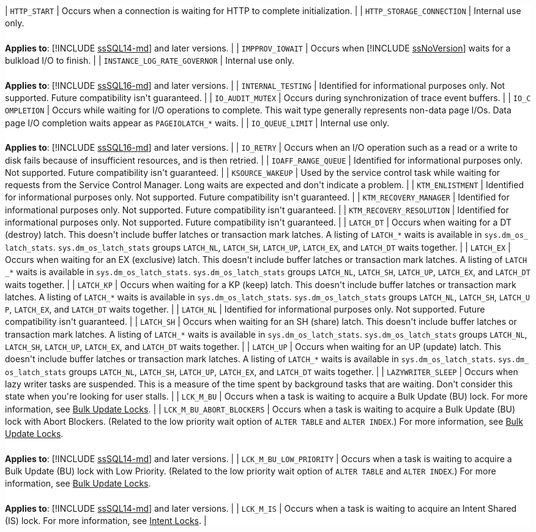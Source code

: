 | <a id="http_start"></a> `HTTP_START` | Occurs when a connection is waiting for HTTP to complete initialization. |
| <a id="http_storage_connection"></a> `HTTP_STORAGE_CONNECTION` | Internal use only.<br /><br />**Applies to**: [!INCLUDE [ssSQL14-md](../../includes/sssql14-md.md)] and later versions. |
| <a id="impprov_iowait"></a> `IMPPROV_IOWAIT` | Occurs when [!INCLUDE [ssNoVersion](../../includes/ssnoversion-md.md)] waits for a bulkload I/O to finish. |
| <a id="instance_log_rate_governor"></a> `INSTANCE_LOG_RATE_GOVERNOR` | Internal use only.<br /><br />**Applies to**: [!INCLUDE [ssSQL16-md](../../includes/sssql16-md.md)] and later versions. |
| <a id="internal_testing"></a> `INTERNAL_TESTING` | Identified for informational purposes only. Not supported. Future compatibility isn't guaranteed. |
| <a id="io_audit_mutex"></a> `IO_AUDIT_MUTEX` | Occurs during synchronization of trace event buffers. |
| <a id="io_completion"></a> `IO_COMPLETION` | Occurs while waiting for I/O operations to complete. This wait type generally represents non-data page I/Os. Data page I/O completion waits appear as `PAGEIOLATCH_*` waits. |
| <a id="io_queue_limit"></a> `IO_QUEUE_LIMIT` | Internal use only.<br /><br />**Applies to**: [!INCLUDE [ssSQL16-md](../../includes/sssql16-md.md)] and later versions. |
| <a id="io_retry"></a> `IO_RETRY` | Occurs when an I/O operation such as a read or a write to disk fails because of insufficient resources, and is then retried. |
| <a id="ioaff_range_queue"></a> `IOAFF_RANGE_QUEUE` | Identified for informational purposes only. Not supported. Future compatibility isn't guaranteed. |
| <a id="ksource_wakeup"></a> `KSOURCE_WAKEUP` | Used by the service control task while waiting for requests from the Service Control Manager. Long waits are expected and don't indicate a problem. |
| <a id="ktm_enlistment"></a> `KTM_ENLISTMENT` | Identified for informational purposes only. Not supported. Future compatibility isn't guaranteed. |
| <a id="ktm_recovery_manager"></a> `KTM_RECOVERY_MANAGER` | Identified for informational purposes only. Not supported. Future compatibility isn't guaranteed. |
| <a id="ktm_recovery_resolution"></a> `KTM_RECOVERY_RESOLUTION` | Identified for informational purposes only. Not supported. Future compatibility isn't guaranteed. |
| <a id="latch_dt"></a> `LATCH_DT` | Occurs when waiting for a DT (destroy) latch. This doesn't include buffer latches or transaction mark latches. A listing of `LATCH_*` waits is available in `sys.dm_os_latch_stats`. `sys.dm_os_latch_stats` groups `LATCH_NL`, `LATCH_SH`, `LATCH_UP`, `LATCH_EX`, and `LATCH_DT` waits together. |
| <a id="latch_ex"></a> `LATCH_EX` | Occurs when waiting for an EX (exclusive) latch. This doesn't include buffer latches or transaction mark latches. A listing of `LATCH_*` waits is available in `sys.dm_os_latch_stats`. `sys.dm_os_latch_stats` groups `LATCH_NL`, `LATCH_SH`, `LATCH_UP`, `LATCH_EX`, and `LATCH_DT` waits together. |
| <a id="latch_kp"></a> `LATCH_KP` | Occurs when waiting for a KP (keep) latch. This doesn't include buffer latches or transaction mark latches. A listing of `LATCH_*` waits is available in `sys.dm_os_latch_stats`. `sys.dm_os_latch_stats` groups `LATCH_NL`, `LATCH_SH`, `LATCH_UP`, `LATCH_EX`, and `LATCH_DT` waits together. |
| <a id="latch_nl"></a> `LATCH_NL` | Identified for informational purposes only. Not supported. Future compatibility isn't guaranteed. |
| <a id="latch_sh"></a> `LATCH_SH` | Occurs when waiting for an SH (share) latch. This doesn't include buffer latches or transaction mark latches. A listing of `LATCH_*` waits is available in `sys.dm_os_latch_stats`. `sys.dm_os_latch_stats` groups `LATCH_NL`, `LATCH_SH`, `LATCH_UP`, `LATCH_EX`, and `LATCH_DT` waits together. |
| <a id="latch_up"></a> `LATCH_UP` | Occurs when waiting for an UP (update) latch. This doesn't include buffer latches or transaction mark latches. A listing of `LATCH_*` waits is available in `sys.dm_os_latch_stats`. `sys.dm_os_latch_stats` groups `LATCH_NL`, `LATCH_SH`, `LATCH_UP`, `LATCH_EX`, and `LATCH_DT` waits together. |
| <a id="lazywriter_sleep"></a> `LAZYWRITER_SLEEP` | Occurs when lazy writer tasks are suspended. This is a measure of the time spent by background tasks that are waiting. Don't consider this state when you're looking for user stalls. |
| <a id="lck_m_bu"></a> `LCK_M_BU` | Occurs when a task is waiting to acquire a Bulk Update (BU) lock. For more information, see [Bulk Update Locks](../sql-server-transaction-locking-and-row-versioning-guide.md#bulk_update). |
| <a id="lck_m_bu_abort_blockers"></a> `LCK_M_BU_ABORT_BLOCKERS` | Occurs when a task is waiting to acquire a Bulk Update (BU) lock with Abort Blockers. (Related to the low priority wait option of `ALTER TABLE` and `ALTER INDEX`.) For more information, see [Bulk Update Locks](../sql-server-transaction-locking-and-row-versioning-guide.md#bulk_update).<br /><br />**Applies to**: [!INCLUDE [ssSQL14-md](../../includes/sssql14-md.md)] and later versions. |
| <a id="lck_m_bu_low_priority"></a> `LCK_M_BU_LOW_PRIORITY` | Occurs when a task is waiting to acquire a Bulk Update (BU) lock with Low Priority. (Related to the low priority wait option of `ALTER TABLE` and `ALTER INDEX`.) For more information, see [Bulk Update Locks](../sql-server-transaction-locking-and-row-versioning-guide.md#bulk_update).<br /><br />**Applies to**: [!INCLUDE [ssSQL14-md](../../includes/sssql14-md.md)] and later versions. |
| <a id="lck_m_is"></a> `LCK_M_IS` | Occurs when a task is waiting to acquire an Intent Shared (IS) lock. For more information, see [Intent Locks](../sql-server-transaction-locking-and-row-versioning-guide.md#intent). |